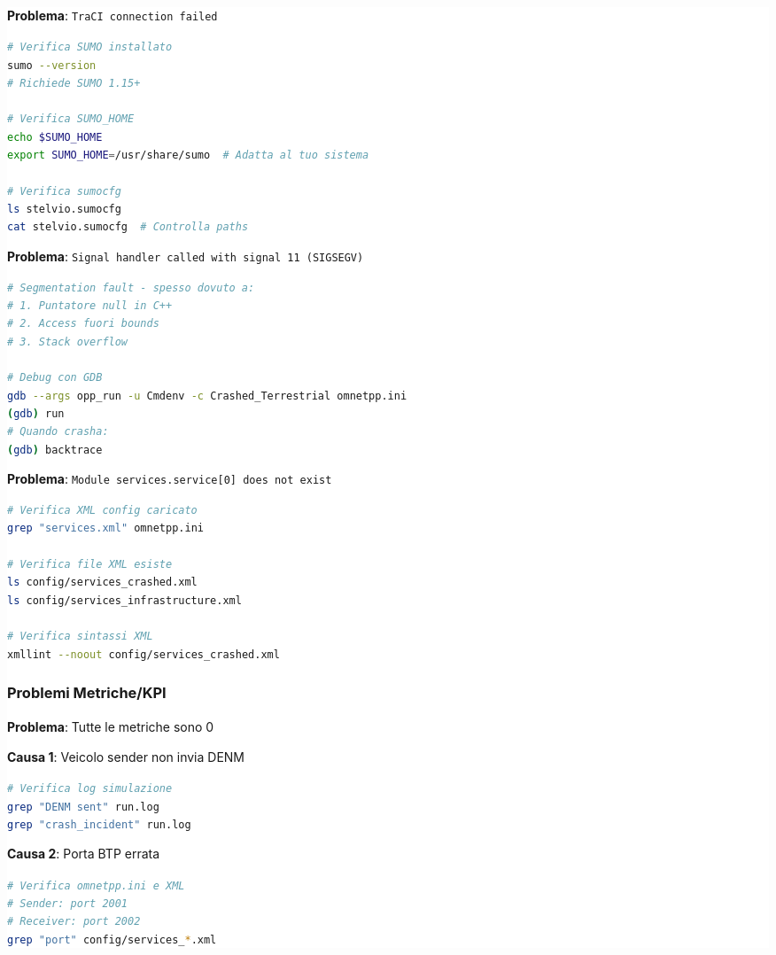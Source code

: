 **Problema**: `TraCI connection failed`
```bash
# Verifica SUMO installato
sumo --version
# Richiede SUMO 1.15+

# Verifica SUMO_HOME
echo $SUMO_HOME
export SUMO_HOME=/usr/share/sumo  # Adatta al tuo sistema

# Verifica sumocfg
ls stelvio.sumocfg
cat stelvio.sumocfg  # Controlla paths
```

**Problema**: `Signal handler called with signal 11 (SIGSEGV)`
```bash
# Segmentation fault - spesso dovuto a:
# 1. Puntatore null in C++
# 2. Access fuori bounds
# 3. Stack overflow

# Debug con GDB
gdb --args opp_run -u Cmdenv -c Crashed_Terrestrial omnetpp.ini
(gdb) run
# Quando crasha:
(gdb) backtrace
```

**Problema**: `Module services.service[0] does not exist`
```bash
# Verifica XML config caricato
grep "services.xml" omnetpp.ini

# Verifica file XML esiste
ls config/services_crashed.xml
ls config/services_infrastructure.xml

# Verifica sintassi XML
xmllint --noout config/services_crashed.xml
```

### Problemi Metriche/KPI

**Problema**: Tutte le metriche sono 0

**Causa 1**: Veicolo sender non invia DENM
```bash
# Verifica log simulazione
grep "DENM sent" run.log
grep "crash_incident" run.log
```

**Causa 2**: Porta BTP errata
```bash
# Verifica omnetpp.ini e XML
# Sender: port 2001
# Receiver: port 2002
grep "port" config/services_*.xml
```
